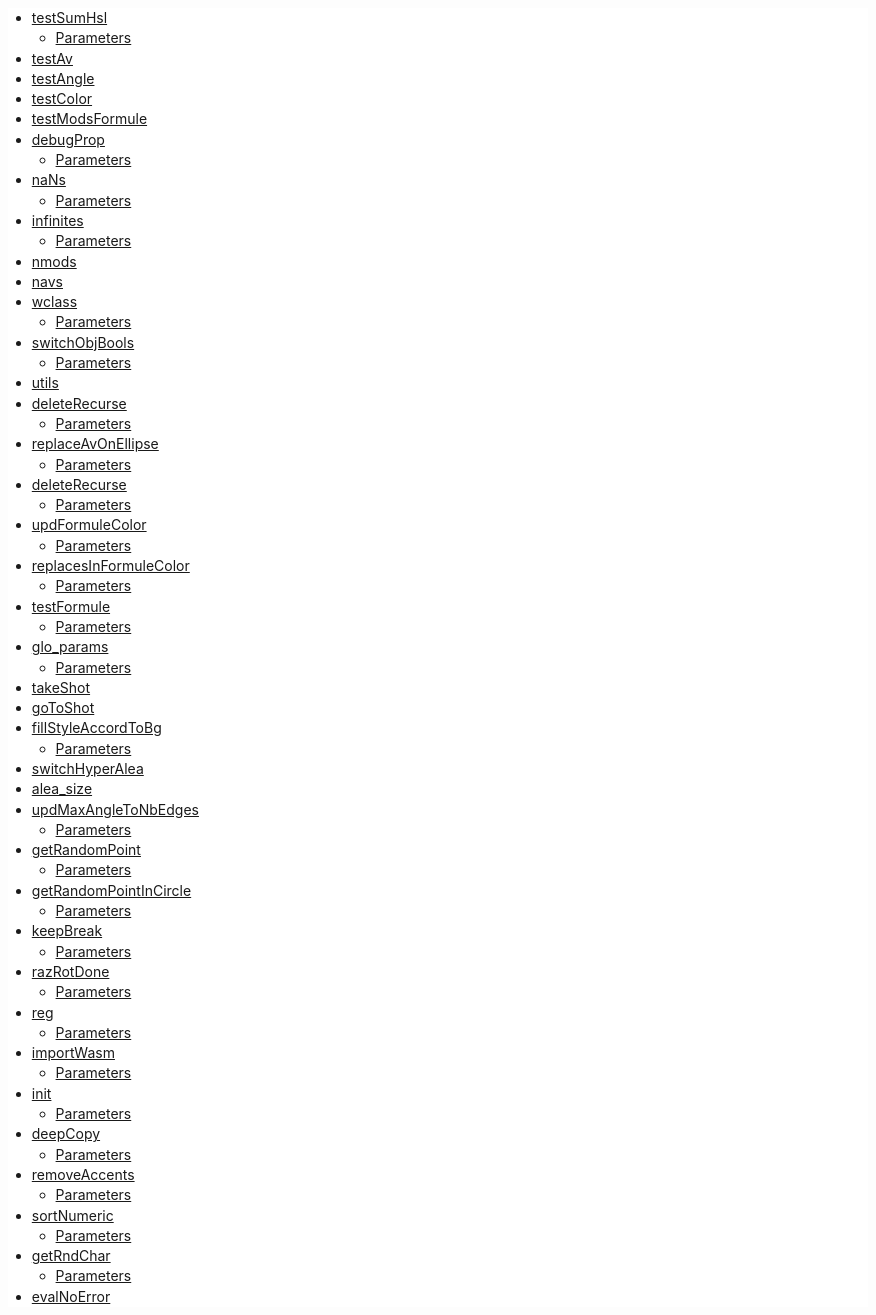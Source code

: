 *   [testSumHsl][317]
    *   [Parameters][318]
*   [testAv][319]
*   [testAngle][320]
*   [testColor][321]
*   [testModsFormule][322]
*   [debugProp][323]
    *   [Parameters][324]
*   [naNs][325]
    *   [Parameters][326]
*   [infinites][327]
    *   [Parameters][328]
*   [nmods][329]
*   [navs][330]
*   [wclass][331]
    *   [Parameters][332]
*   [switchObjBools][333]
    *   [Parameters][334]
*   [utils][335]
*   [deleteRecurse][336]
    *   [Parameters][337]
*   [replaceAvOnEllipse][338]
    *   [Parameters][339]
*   [deleteRecurse][340]
    *   [Parameters][341]
*   [updFormuleColor][342]
    *   [Parameters][343]
*   [replacesInFormuleColor][344]
    *   [Parameters][345]
*   [testFormule][346]
    *   [Parameters][347]
*   [glo\_params][348]
    *   [Parameters][349]
*   [takeShot][350]
*   [goToShot][351]
*   [fillStyleAccordToBg][352]
    *   [Parameters][353]
*   [switchHyperAlea][354]
*   [alea\_size][355]
*   [updMaxAngleToNbEdges][356]
    *   [Parameters][357]
*   [getRandomPoint][358]
    *   [Parameters][359]
*   [getRandomPointInCircle][360]
    *   [Parameters][361]
*   [keepBreak][362]
    *   [Parameters][363]
*   [razRotDone][364]
    *   [Parameters][365]
*   [reg][366]
    *   [Parameters][367]
*   [importWasm][368]
    *   [Parameters][369]
*   [init][370]
    *   [Parameters][371]
*   [deepCopy][372]
    *   [Parameters][373]
*   [removeAccents][374]
    *   [Parameters][375]
*   [sortNumeric][376]
    *   [Parameters][377]
*   [getRndChar][378]
    *   [Parameters][379]
*   [evalNoError][380]

[1]: #animation
[2]: #animation-1
[3]: #avatar
[4]: #avatar-1
[5]: #parameters
[6]: #lim_x
[7]: #lim_y
[8]: #direct
[9]: #parameters-1
[10]: #glodir
[11]: #gloattract
[12]: #vit
[13]: #sizeit
[14]: #parameters-2
[15]: #draw_avatar
[16]: #parameters-3
[17]: #limspeedmax
[18]: #parameters-4
[19]: #limspeedmin
[20]: #parameters-5
[21]: #limspeedbysize
[22]: #parameters-6
[23]: #drawtail
[24]: #secondmove
[25]: #nearmouse
[26]: #parameters-7
[27]: #coeffdirsize
[28]: #speeddir
[29]: #coeffsizecenter
[30]: #coeffsizeminmod
[31]: #nearavatars
[32]: #collidborder
[33]: #invdir
[34]: #parameters-8
[35]: #distminmods
[36]: #parameters-9
[37]: #secondnearmod
[38]: #interaction
[39]: #parameters-10
[40]: #moveonalea
[41]: #mouse_attract
[42]: #parameters-11
[43]: #mouse_rotate
[44]: #mouse_growing
[45]: #mouse_darking
[46]: #mouse_dist
[47]: #trans
[48]: #parameters-12
[49]: #follow
[50]: #orbite
[51]: #attractbyone
[52]: #matrix
[53]: #parameters-13
[54]: #rotate
[55]: #parameters-14
[56]: #rotateellipse
[57]: #parameters-15
[58]: #rotatecalc
[59]: #parameters-16
[60]: #rotpoly
[61]: #parameters-17
[62]: #nextisblank
[63]: #curve
[64]: #speedbefore
[65]: #distanceto
[66]: #parameters-18
[67]: #oppositeedge
[68]: #parameters-19
[69]: #oscille
[70]: #dir
[71]: #dirsecond
[72]: #angle
[73]: #spiral
[74]: #parameters-20
[75]: #spiraltoavatar
[76]: #dist_to_center
[77]: #parameters-21
[78]: #tail_length
[79]: #turnangle
[80]: #parameters-22
[81]: #speed_avatar
[82]: #accel_avatar
[83]: #dist_av
[84]: #parameters-23
[85]: #colorbycenter
[86]: #parameters-24
[87]: #colorbydir
[88]: #parameters-25
[89]: #colorbydistmod
[90]: #colorbyspeedoraccel
[91]: #parameters-26
[92]: #colorbyspeedoraccel-1
[93]: #parameters-27
[94]: #colorbyfollow
[95]: #colorbyfollow-1
[96]: #colorhsl
[97]: #parameters-28
[98]: #hslatooklch
[99]: #parameters-29
[100]: #formulecolor
[101]: #parameters-30
[102]: #brushmovement
[103]: #parameters-31
[104]: #avatars
[105]: #createavatar
[106]: #parameters-32
[107]: #posavatar
[108]: #parameters-33
[109]: #draw_avatars
[110]: #deleteavatar
[111]: #parameters-34
[112]: #positionavatars
[113]: #modifierselectbyrectangle
[114]: #verif_nb
[115]: #all_nearsavatars
[116]: #nbavatars
[117]: #parameters-35
[118]: #changeavatarsprop
[119]: #parameters-36
[120]: #scale_avatars
[121]: #parameters-37
[122]: #stop_avatars
[123]: #raz_avatars
[124]: #dealbreakavatars
[125]: #followavatar
[126]: #nbavatarsinscreen
[127]: #avatarsmeanpoint
[128]: #infosavatars
[129]: #parameters-38
[130]: #updatesize
[131]: #parameters-39
[132]: #calcupdval
[133]: #parameters-40
[134]: #deleteavatarsprop
[135]: #parameters-41
[136]: #selectavatartoinfos
[137]: #parameters-42
[138]: #selectclassavatartoinfos
[139]: #parameters-43
[140]: #canvas
[141]: #clear
[142]: #addcanvas
[143]: #parameters-44
[144]: #givefunctocanvas
[145]: #parameters-45
[146]: #getposinimagedata
[147]: #parameters-46
[148]: #saveptonbrushcanvas
[149]: #parameters-47
[150]: #savemoveonmodpathcanvas
[151]: #parameters-48
[152]: #savemoveonbrushcanvas
[153]: #parameters-49
[154]: #drawonbrushcanvas
[155]: #parameters-50
[156]: #drawsquareonbrushcanvas
[157]: #parameters-51
[158]: #drawcircleonbrushcanvas
[159]: #parameters-52
[160]: #drawptonbrushcanvas
[161]: #parameters-53
[162]: #drawlineonbrushcanvas
[163]: #parameters-54
[164]: #fix_dpi
[165]: #parameters-55
[166]: #scalecanvas
[167]: #parameters-56
[168]: #rotatecanvas
[169]: #parameters-57
[170]: #tiltcanvas
[171]: #parameters-58
[172]: #canvas_bg_upd
[173]: #parameters-59
[174]: #downloadcanvas
[175]: #selectcanvas
[176]: #parameters-60
[177]: #view_center
[178]: #drawcrosspoints
[179]: #linecrosspoints
[180]: #createform
[181]: #parameters-61
[182]: #savemoveorptonbrushcanvas
[183]: #parameters-62
[184]: #strokeoncanvas
[185]: #parameters-63
[186]: #color
[187]: #hextorgb
[188]: #parameters-64
[189]: #strrgb_to_objrgb
[190]: #parameters-65
[191]: #strrgba_to_objrgba
[192]: #parameters-66
[193]: #hextohsl
[194]: #parameters-67
[195]: #rgbatohsla
[196]: #parameters-68
[197]: #hslatorgba
[198]: #parameters-69
[199]: #hslasum
[200]: #parameters-70
[201]: #objrgb_to_strrgb
[202]: #parameters-71
[203]: #objrgba_to_strrgba
[204]: #parameters-72
[205]: #updatecolortoback
[206]: #parameters-73
[207]: #event
[208]: #glob
[209]: #glob-1
[210]: #grids
[211]: #drawgrid
[212]: #parameters-74
[213]: #drawequigrid
[214]: #parameters-75
[215]: #drawthirdgrid
[216]: #parameters-76
[217]: #drawcirclegrid
[218]: #parameters-77
[219]: #drawthridgrid
[220]: #parameters-78
[221]: #drawspiralgrid
[222]: #parameters-79
[223]: #rotateln
[224]: #parameters-80
[225]: #posongrid
[226]: #parameters-81
[227]: #modifiers
[228]: #getmodnearestmouse
[229]: #parameters-82
[230]: #modssymtocenter
[231]: #parameters-83
[232]: #modsformule
[233]: #parameters-84
[234]: #modstozero
[235]: #updatemodifiersforce
[236]: #parameters-85
[237]: #changemodifiersprop
[238]: #parameters-86
[239]: #putmodsongrid
[240]: #pos_modifier
[241]: #parameters-87
[242]: #makemodifierfunction
[243]: #parameters-88
[244]: #posmodifiers
[245]: #parameters-89
[246]: #posmodifiersbytype
[247]: #parameters-90
[248]: #poscirclemodifiers
[249]: #parameters-91
[250]: #pospolymodifiers
[251]: #parameters-92
[252]: #possquaremodifiers
[253]: #parameters-93
[254]: #posrectmodifiers
[255]: #parameters-94
[256]: #pastemodifiers
[257]: #findtopleftmodifiers
[258]: #rotate_modifiers
[259]: #parameters-95
[260]: #translatemodifiers
[261]: #parameters-96
[262]: #getselectedmodifiers
[263]: #parameters-97
[264]: #turnmodifiers
[265]: #parameters-98
[266]: #updformulemodifiers
[267]: #parameters-99
[268]: #modifier_select
[269]: #parameters-100
[270]: #changeparamsbymod
[271]: #parameters-101
[272]: #isonemodselected
[273]: #modsselected
[274]: #scale_modifiers
[275]: #parameters-102
[276]: #view_modifiers
[277]: #parameters-103
[278]: #showmodsinfos
[279]: #modifierscolor_upd
[280]: #parameters-104
[281]: #switchmodifiersvisibility
[282]: #deleteallmodifiers
[283]: #posmodsonmods
[284]: #infosmodifiers
[285]: #parameters-105
[286]: #checkcolorfunctions
[287]: #parameters-106
[288]: #radius_attract
[289]: #modisnearmouse
[290]: #parameters-107
[291]: #modisnearmouse-1
[292]: #parameters-108
[293]: #updmodsangle
[294]: #parameters-109
[295]: #updmodangle
[296]: #parameters-110
[297]: #mouse
[298]: #getmousepos
[299]: #parameters-111
[300]: #getmousepos-1
[301]: #parameters-112
[302]: #infoonmouse
[303]: #mouvevirtualavatar
[304]: #parameters-113
[305]: #mousecoordtorectcoor
[306]: #save
[307]: #expt_json
[308]: #impt_json
[309]: #impt_image
[310]: #parameters-114
[311]: #flash
[312]: #unflash
[313]: #restoreflash
[314]: #tests
[315]: #testonmouse
[316]: #testisblank
[317]: #testsumhsl
[318]: #parameters-115
[319]: #testav
[320]: #testangle
[321]: #testcolor
[322]: #testmodsformule
[323]: #debugprop
[324]: #parameters-116
[325]: #nans
[326]: #parameters-117
[327]: #infinites
[328]: #parameters-118
[329]: #nmods
[330]: #navs
[331]: #wclass
[332]: #parameters-119
[333]: #switchobjbools
[334]: #parameters-120
[335]: #utils
[336]: #deleterecurse
[337]: #parameters-121
[338]: #replaceavonellipse
[339]: #parameters-122
[340]: #deleterecurse-1
[341]: #parameters-123
[342]: #updformulecolor
[343]: #parameters-124
[344]: #replacesinformulecolor
[345]: #parameters-125
[346]: #testformule
[347]: #parameters-126
[348]: #glo_params
[349]: #parameters-127
[350]: #takeshot
[351]: #gotoshot
[352]: #fillstyleaccordtobg
[353]: #parameters-128
[354]: #switchhyperalea
[355]: #alea_size
[356]: #updmaxangletonbedges
[357]: #parameters-129
[358]: #getrandompoint
[359]: #parameters-130
[360]: #getrandompointincircle
[361]: #parameters-131
[362]: #keepbreak
[363]: #parameters-132
[364]: #razrotdone
[365]: #parameters-133
[366]: #reg
[367]: #parameters-134
[368]: #importwasm
[369]: #parameters-135
[370]: #init
[371]: #parameters-136
[372]: #deepcopy
[373]: #parameters-137
[374]: #removeaccents
[375]: #parameters-138
[376]: #sortnumeric
[377]: #parameters-139
[378]: #getrndchar
[379]: #parameters-140
[380]: #evalnoerror
[381]: #parameters-141
[382]: #evalformulecolor
[383]: #parameters-142
[384]: https://developer.mozilla.org/docs/Web/JavaScript/Reference/Global_Objects/Object
[385]: https://developer.mozilla.org/docs/Web/JavaScript/Reference/Global_Objects/Number
[386]: https://developer.mozilla.org/docs/Web/JavaScript/Reference/Global_Objects/String
[387]: https://developer.mozilla.org/docs/Web/JavaScript/Reference/Global_Objects/Boolean
[388]: https://bottosson.github.io/posts/oklab/
[389]: https://bottosson.github.io/posts/colorpicker/
[390]: https://en.wikipedia.org/wiki/HSL_and_HSV
[391]: https://developer.mozilla.org/docs/Web/HTML/Element
[392]: https://developer.mozilla.org/docs/Web/API/HTMLCanvasElement
[393]: https://developer.mozilla.org/docs/Web/API/CanvasRenderingContext2D
[394]: https://developer.mozilla.org/docs/Web/JavaScript/Reference/Global_Objects/Array
[395]: https://developer.mozilla.org/docs/Web/API/HTMLInputElement
[396]: https://developer.mozilla.org/docs/Web/JavaScript/Reference/Statements/function
[397]: https://developer.mozilla.org/docs/Web/API/Event
[398]: https://developer.mozilla.org/docs/Web/API/MouseEvent
[399]: https://developer.mozilla.org/docs/Web/JavaScript/Reference/Global_Objects/Promise